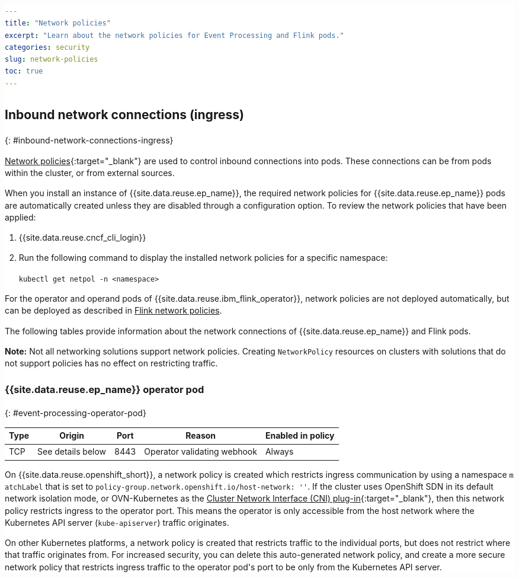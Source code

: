 ```yaml
---
title: "Network policies"
excerpt: "Learn about the network policies for Event Processing and Flink pods."
categories: security
slug: network-policies
toc: true
---
```


## Inbound network connections (ingress)
{: #inbound-network-connections-ingress}

[Network policies](https://kubernetes.io/docs/concepts/services-networking/network-policies/){:target="_blank"} are used to control inbound connections into pods. These connections can be from pods within the cluster, or from external sources.

When you install an instance of {{site.data.reuse.ep_name}}, the required network policies for {{site.data.reuse.ep_name}} pods are automatically created unless they are disabled through a configuration option. To review the network policies that have been applied:

1. {{site.data.reuse.cncf_cli_login}}
2. Run the following command to display the installed network policies for a specific namespace:

   ```shell
   kubectl get netpol -n <namespace>
   ```

For the operator and operand pods of {{site.data.reuse.ibm_flink_operator}}, network policies are not deployed automatically, but can be deployed as described in [Flink network policies](#flink-network-policies).

The following tables provide information about the network connections of {{site.data.reuse.ep_name}} and Flink pods.

**Note:** Not all networking solutions support network policies. Creating `NetworkPolicy` resources on clusters with solutions that do not support policies has no effect on restricting traffic.


### {{site.data.reuse.ep_name}} operator pod
{: #event-processing-operator-pod}

| **Type** | **Origin**                                                                                   | **Port** | **Reason**                  | **Enabled in policy**          |
|----------|----------------------------------------------------------------------------------------------|----------|-----------------------------|--------------------------------|
| TCP      | See details below                                                                                     | 8443     | Operator validating webhook | Always                         |

On {{site.data.reuse.openshift_short}}, a network policy is created which restricts ingress communication by using a namespace `matchLabel` that is set to `policy-group.network.openshift.io/host-network: ''`.  If the cluster uses OpenShift SDN in its default network isolation mode, or OVN-Kubernetes as the [Cluster Network Interface (CNI) plug-in](https://kubernetes.io/docs/concepts/extend-kubernetes/compute-storage-net/network-plugins/){:target="_blank"}, then this network policy restricts ingress to the operator port. This means the operator is only accessible from the host network where the Kubernetes API server (`kube-apiserver`) traffic originates.

On other Kubernetes platforms, a network policy is created that restricts traffic to the individual ports, but does not restrict where that traffic originates from. For increased security, you can delete this auto-generated network policy, and create a more secure network policy that restricts ingress traffic to the operator pod's port to be only from the Kubernetes API server. 
